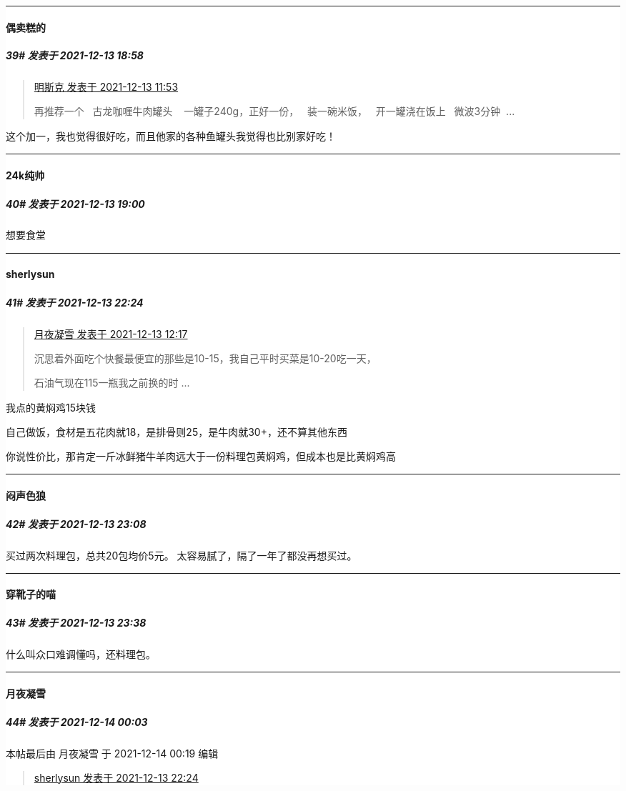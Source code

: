 *****

####  偶卖糕的  
##### 39#       发表于 2021-12-13 18:58

<blockquote><a href="httphttps://bbs.saraba1st.com/2b/forum.php?mod=redirect&amp;goto=findpost&amp;pid=53916021&amp;ptid=2042231" target="_blank">明斯克 发表于 2021-12-13 11:53</a>

再推荐一个   古龙咖喱牛肉罐头    一罐子240g，正好一份，   装一碗米饭，   开一罐浇在饭上   微波3分钟  ...</blockquote>
这个加一，我也觉得很好吃，而且他家的各种鱼罐头我觉得也比别家好吃！

*****

####  24k纯帅  
##### 40#       发表于 2021-12-13 19:00

想要食堂

*****

####  sherlysun  
##### 41#       发表于 2021-12-13 22:24

<blockquote><a href="httphttps://bbs.saraba1st.com/2b/forum.php?mod=redirect&amp;goto=findpost&amp;pid=53916364&amp;ptid=2042231" target="_blank">月夜凝雪 发表于 2021-12-13 12:17</a>

沉思着外面吃个快餐最便宜的那些是10-15，我自己平时买菜是10-20吃一天，

石油气现在115一瓶我之前换的时 ...</blockquote>
我点的黄焖鸡15块钱

自己做饭，食材是五花肉就18，是排骨则25，是牛肉就30+，还不算其他东西

你说性价比，那肯定一斤冰鲜猪牛羊肉远大于一份料理包黄焖鸡，但成本也是比黄焖鸡高

*****

####  闷声色狼  
##### 42#       发表于 2021-12-13 23:08

买过两次料理包，总共20包均价5元。 太容易腻了，隔了一年了都没再想买过。

*****

####  穿靴子的喵  
##### 43#       发表于 2021-12-13 23:38

什么叫众口难调懂吗，还料理包。

*****

####  月夜凝雪  
##### 44#       发表于 2021-12-14 00:03

 本帖最后由 月夜凝雪 于 2021-12-14 00:19 编辑 
<blockquote><a href="httphttps://bbs.saraba1st.com/2b/forum.php?mod=redirect&amp;goto=findpost&amp;pid=53924500&amp;ptid=2042231" target="_blank">sherlysun 发表于 2021-12-13 22:24</a>
